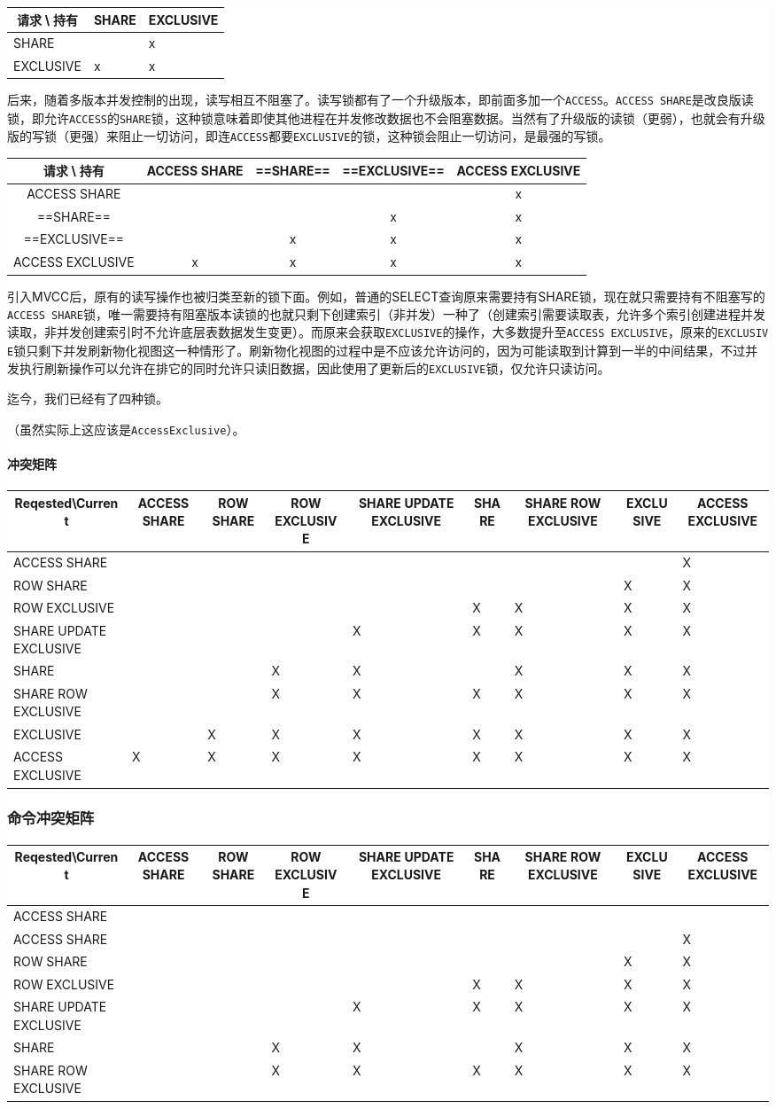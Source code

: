 | 请求 \ 持有 | SHARE | EXCLUSIVE |
| ----------- | ----- | --------- |
| SHARE       |       | x         |
| EXCLUSIVE   | x     | x         |

后来，随着多版本并发控制的出现，读写相互不阻塞了。读写锁都有了一个升级版本，即前面多加一个`ACCESS`。`ACCESS SHARE`是改良版读锁，即允许`ACCESS`的`SHARE`锁，这种锁意味着即使其他进程在并发修改数据也不会阻塞数据。当然有了升级版的读锁（更弱），也就会有升级版的写锁（更强）来阻止一切访问，即连`ACCESS`都要`EXCLUSIVE`的锁，这种锁会阻止一切访问，是最强的写锁。

|   请求 \ 持有    | ACCESS SHARE | ==SHARE== | ==EXCLUSIVE== | ACCESS EXCLUSIVE |
| :--------------: | :----------: | :-------: | :-----------: | :--------------: |
|   ACCESS SHARE   |              |           |               |        x         |
|    ==SHARE==     |              |           |       x       |        x         |
|  ==EXCLUSIVE==   |              |     x     |       x       |        x         |
| ACCESS EXCLUSIVE |      x       |     x     |       x       |        x         |

引入MVCC后，原有的读写操作也被归类至新的锁下面。例如，普通的SELECT查询原来需要持有SHARE锁，现在就只需要持有不阻塞写的`ACCESS SHARE`锁，唯一需要持有阻塞版本读锁的也就只剩下创建索引（非并发）一种了（创建索引需要读取表，允许多个索引创建进程并发读取，非并发创建索引时不允许底层表数据发生变更）。而原来会获取`EXCLUSIVE`的操作，大多数提升至`ACCESS EXCLUSIVE`，原来的`EXCLUSIVE`锁只剩下并发刷新物化视图这一种情形了。刷新物化视图的过程中是不应该允许访问的，因为可能读取到计算到一半的中间结果，不过并发执行刷新操作可以允许在排它的同时允许只读旧数据，因此使用了更新后的`EXCLUSIVE`锁，仅允许只读访问。

迄今，我们已经有了四种锁。



（虽然实际上这应该是`AccessExclusive`）。





#### 冲突矩阵

| Reqested\Current       | ACCESS SHARE | ROW SHARE | ROW EXCLUSIVE | SHARE UPDATE EXCLUSIVE | SHARE | SHARE ROW EXCLUSIVE | EXCLUSIVE | ACCESS EXCLUSIVE |
| ---------------------- | ------------ | --------- | ------------- | ---------------------- | ----- | ------------------- | --------- | ---------------- |
| ACCESS SHARE           |              |           |               |                        |       |                     |           | X                |
| ROW SHARE              |              |           |               |                        |       |                     | X         | X                |
| ROW EXCLUSIVE          |              |           |               |                        | X     | X                   | X         | X                |
| SHARE UPDATE EXCLUSIVE |              |           |               | X                      | X     | X                   | X         | X                |
| SHARE                  |              |           | X             | X                      |       | X                   | X         | X                |
| SHARE ROW EXCLUSIVE    |              |           | X             | X                      | X     | X                   | X         | X                |
| EXCLUSIVE              |              | X         | X             | X                      | X     | X                   | X         | X                |
| ACCESS EXCLUSIVE       | X            | X         | X             | X                      | X     | X                   | X         | X                |

### 命令冲突矩阵

| Reqested\Current       | ACCESS SHARE | ROW SHARE | ROW EXCLUSIVE | SHARE UPDATE EXCLUSIVE | SHARE | SHARE ROW EXCLUSIVE | EXCLUSIVE | ACCESS EXCLUSIVE |
| ---------------------- | ------------ | --------- | ------------- | ---------------------- | ----- | ------------------- | --------- | ---------------- |
| ACCESS SHARE           |              |           |               |                        |       |                     |           |                  |
| ACCESS SHARE           |              |           |               |                        |       |                     |           | X                |
| ROW SHARE              |              |           |               |                        |       |                     | X         | X                |
| ROW EXCLUSIVE          |              |           |               |                        | X     | X                   | X         | X                |
| SHARE UPDATE EXCLUSIVE |              |           |               | X                      | X     | X                   | X         | X                |
| SHARE                  |              |           | X             | X                      |       | X                   | X         | X                |
| SHARE ROW EXCLUSIVE    |              |           | X             | X                      | X     | X                   | X         | X                |